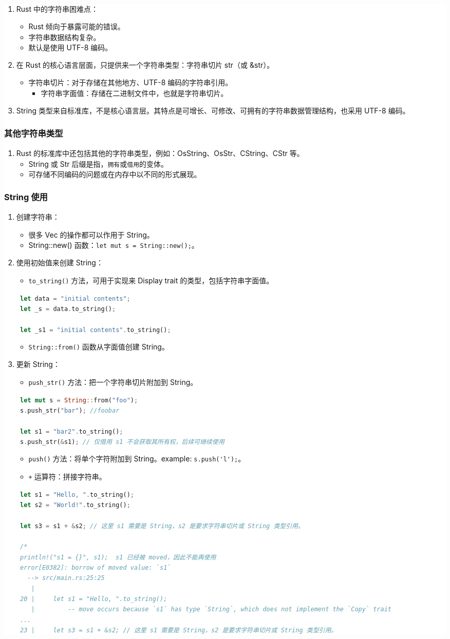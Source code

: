1. Rust 中的字符串困难点：

   - Rust 倾向于暴露可能的错误。
   - 字符串数据结构复杂。
   - 默认是使用 UTF-8 编码。

2. 在 Rust 的核心语言层面，只提供来一个字符串类型：字符串切片 str（或 &str）。

   - 字符串切片：对于存储在其他地方、UTF-8 编码的字符串引用。
     - 字符串字面值：存储在二进制文件中，也就是字符串切片。

3. String 类型来自标准库，不是核心语言层。其特点是可增长、可修改、可拥有的字符串数据管理结构，也采用 UTF-8 编码。

### 其他字符串类型

1. Rust 的标准库中还包括其他的字符串类型，例如：OsString、OsStr、CString、CStr 等。
   - String 或 Str 后缀是指，`拥有`或`借用`的变体。
   - 可存储不同编码的问题或在内存中以不同的形式展现。

### String 使用

1. 创建字符串：

   - 很多 Vec<T> 的操作都可以作用于 String。
   - String::new() 函数：`let mut s = String::new();`。

2. 使用初始值来创建 String：

   - `to_string()` 方法，可用于实现来 Display trait 的类型，包括字符串字面值。

   ```rust
    let data = "initial contents";
    let _s = data.to_string();

    let _s1 = "initial contents".to_string();
   ```

   - `String::from()` 函数从字面值创建 String。

3. 更新 String：

   - `push_str()` 方法：把一个字符串切片附加到 String。

   ```rust
    let mut s = String::from("foo");
    s.push_str("bar"); //foobar

    let s1 = "bar2".to_string();
    s.push_str(&s1); // 仅借用 s1 不会获取其所有权，后续可继续使用

   ```

   - `push()` 方法：将单个字符附加到 String。example: `s.push('l');`。

   - `+` 运算符：拼接字符串。

   ```rust
    let s1 = "Hello, ".to_string();
    let s2 = "World!".to_string();

    let s3 = s1 + &s2; // 这里 s1 需要是 String，s2 是要求字符串切片或 String 类型引用。

    /*
    println!("s1 = {}", s1);  s1 已经被 moved，因此不能再使用
    error[E0382]: borrow of moved value: `s1`
      --> src/main.rs:25:25
       |
    20 |     let s1 = "Hello, ".to_string();
       |         -- move occurs because `s1` has type `String`, which does not implement the `Copy` trait
    ...
    23 |     let s3 = s1 + &s2; // 这里 s1 需要是 String，s2 是要求字符串切片或 String 类型引用。
   ```